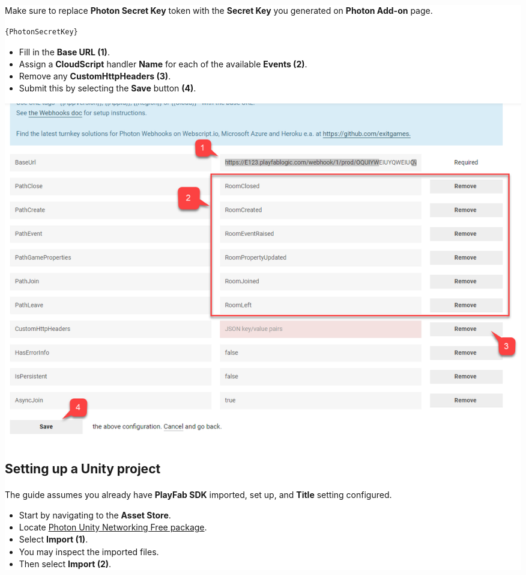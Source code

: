 Make sure to replace **Photon Secret Key** token with the **Secret Key** you generated on **Photon Add-on** page.

```html
{PhotonSecretKey}
```

- Fill in the **Base URL (1)**.
- Assign a **CloudScript** handler **Name** for each of the available **Events (2)**.
- Remove any **CustomHttpHeaders (3)**.
- Submit this by selecting the **Save** button **(4)**.

![Assign CloudScript event handlers](media/tutorials/photon-assign-cloud-script-event-handlers.png)  

## Setting up a Unity project

The guide assumes you already have **PlayFab SDK** imported, set up, and **Title** setting configured.

- Start by navigating to the **Asset Store**.
- Locate [Photon Unity Networking Free package](https://www.assetstore.unity3d.com/en/#!/content/1786).
- Select **Import (1)**.
- You may inspect the imported files.
- Then select **Import (2)**.

